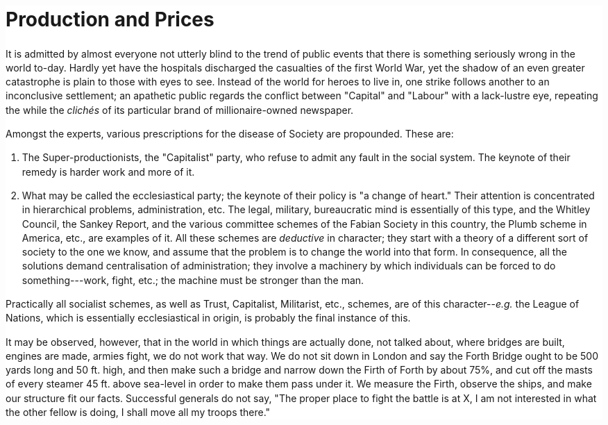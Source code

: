 # Production and Prices

It is admitted by almost everyone not utterly blind to the
trend of public events that there is something seriously
wrong in the world to-day. Hardly yet have the hospitals
discharged the casualties of the first World War, yet the
shadow of an even greater catastrophe is plain to those with
eyes to see. Instead of the world for heroes to live in, one
strike follows another to an inconclusive settlement; an
apathetic public regards the conflict between "Capital" and
"Labour" with a lack-lustre eye, repeating the while the
*clichés* of its particular brand of millionaire-owned
newspaper.

Amongst the experts, various prescriptions for the disease
of Society are propounded. These are:

1.  The Super-productionists, the "Capitalist" party, who
    refuse to admit any fault in the social system. The
    keynote of their remedy is harder work and more of it.

2.  What may be called the ecclesiastical party; the keynote
    of their policy is "a change of heart." Their attention
    is concentrated in hierarchical problems,
    administration, etc. The legal, military, bureaucratic
    mind is essentially of this type, and the Whitley
    Council, the Sankey Report, and the various committee
    schemes of the Fabian Society in this country, the Plumb
    scheme in America, etc., are examples of it. All these
    schemes are *deductive* in character; they start with a
    theory of a different sort of society to the one we
    know, and assume that the problem is to change the world
    into that form. In consequence, all the solutions demand
    centralisation of administration; they involve a
    machinery by which individuals can be forced to do
    something---work, fight, etc.; the machine must be
    stronger than the man.

Practically all socialist schemes, as well as Trust,
Capitalist, Militarist, etc., schemes, are of this
character--*e.g.* the League of Nations, which is
essentially ecclesiastical in origin, is probably the final
instance of this.

It may be observed, however, that in the world in which
things are actually done, not talked about, where bridges
are built, engines are made, armies fight, we do not work
that way. We do not sit down in London and say the Forth
Bridge ought to be 500 yards long and 50 ft. high, and then
make such a bridge and narrow down the Firth of Forth by
about 75%, and cut off the masts of every steamer 45 ft.
above sea-level in order to make them pass under it. We
measure the Firth, observe the ships, and make our structure
fit our facts. Successful generals do not say, "The proper
place to fight the battle is at X, I am not interested in
what the other fellow is doing, I shall move all my troops
there."
